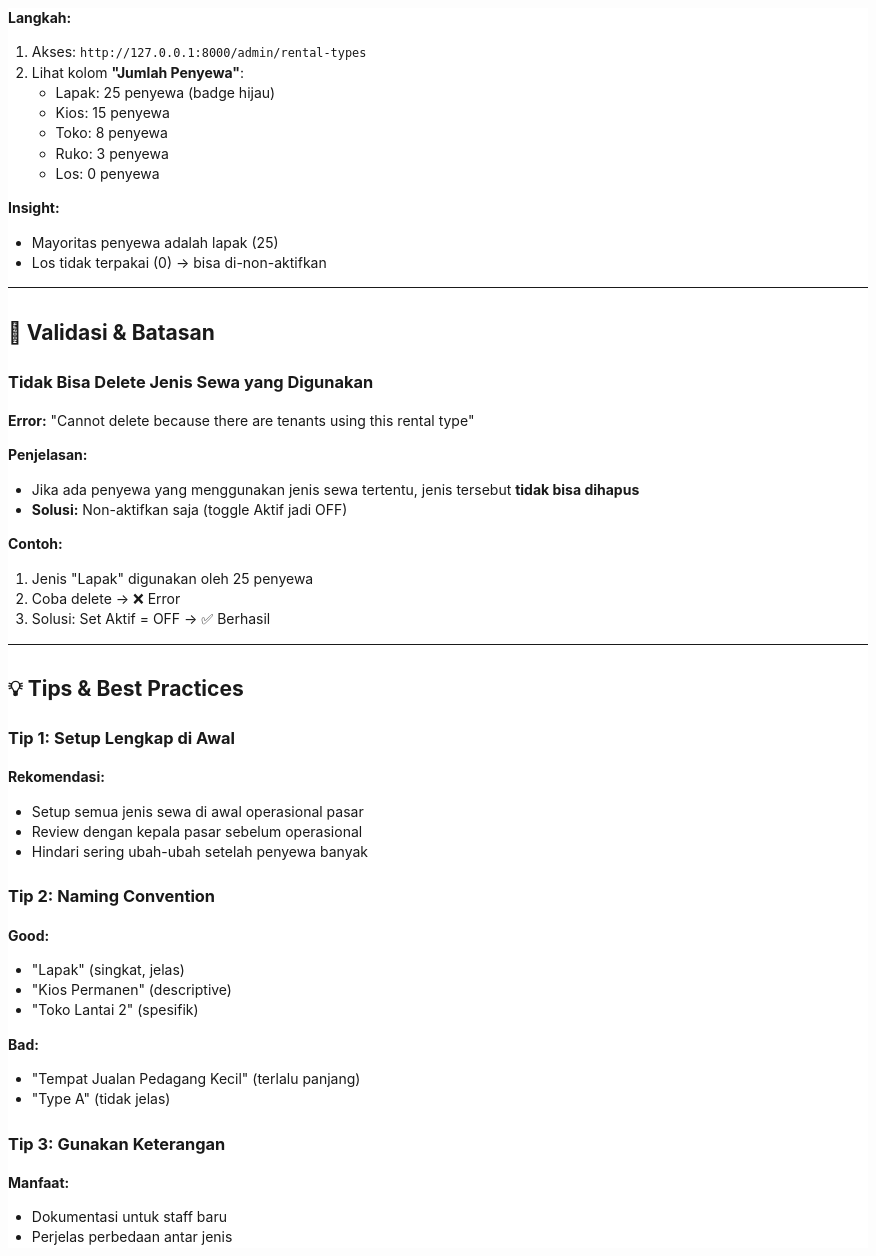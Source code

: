 **Langkah:**
1. Akses: `http://127.0.0.1:8000/admin/rental-types`
2. Lihat kolom **"Jumlah Penyewa"**:
   - Lapak: 25 penyewa (badge hijau)
   - Kios: 15 penyewa
   - Toko: 8 penyewa
   - Ruko: 3 penyewa
   - Los: 0 penyewa

**Insight:**
- Mayoritas penyewa adalah lapak (25)
- Los tidak terpakai (0) → bisa di-non-aktifkan

---

## 🚫 Validasi & Batasan

### Tidak Bisa Delete Jenis Sewa yang Digunakan

**Error:** "Cannot delete because there are tenants using this rental type"

**Penjelasan:** 
- Jika ada penyewa yang menggunakan jenis sewa tertentu, jenis tersebut **tidak bisa dihapus**
- **Solusi:** Non-aktifkan saja (toggle Aktif jadi OFF)

**Contoh:**
1. Jenis "Lapak" digunakan oleh 25 penyewa
2. Coba delete → ❌ Error
3. Solusi: Set Aktif = OFF → ✅ Berhasil

---

## 💡 Tips & Best Practices

### Tip 1: Setup Lengkap di Awal
**Rekomendasi:**
- Setup semua jenis sewa di awal operasional pasar
- Review dengan kepala pasar sebelum operasional
- Hindari sering ubah-ubah setelah penyewa banyak

### Tip 2: Naming Convention
**Good:**
- "Lapak" (singkat, jelas)
- "Kios Permanen" (descriptive)
- "Toko Lantai 2" (spesifik)

**Bad:**
- "Tempat Jualan Pedagang Kecil" (terlalu panjang)
- "Type A" (tidak jelas)

### Tip 3: Gunakan Keterangan
**Manfaat:**
- Dokumentasi untuk staff baru
- Perjelas perbedaan antar jenis
